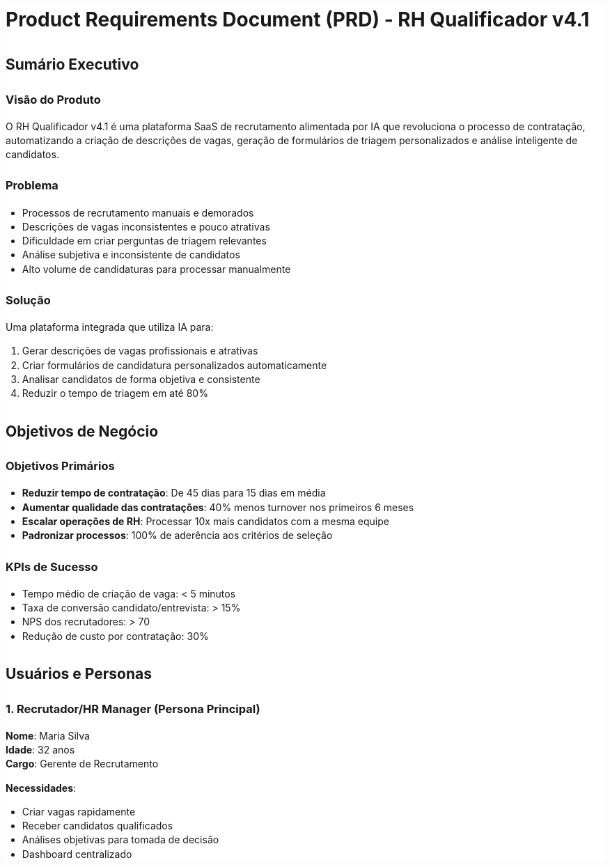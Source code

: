 # Product Requirements Document (PRD) - RH Qualificador v4.1

## Sumário Executivo

### Visão do Produto
O RH Qualificador v4.1 é uma plataforma SaaS de recrutamento alimentada por IA que revoluciona o processo de contratação, automatizando a criação de descrições de vagas, geração de formulários de triagem personalizados e análise inteligente de candidatos.

### Problema
- Processos de recrutamento manuais e demorados
- Descrições de vagas inconsistentes e pouco atrativas
- Dificuldade em criar perguntas de triagem relevantes
- Análise subjetiva e inconsistente de candidatos
- Alto volume de candidaturas para processar manualmente

### Solução
Uma plataforma integrada que utiliza IA para:
1. Gerar descrições de vagas profissionais e atrativas
2. Criar formulários de candidatura personalizados automaticamente
3. Analisar candidatos de forma objetiva e consistente
4. Reduzir o tempo de triagem em até 80%

## Objetivos de Negócio

### Objetivos Primários
- **Reduzir tempo de contratação**: De 45 dias para 15 dias em média
- **Aumentar qualidade das contratações**: 40% menos turnover nos primeiros 6 meses
- **Escalar operações de RH**: Processar 10x mais candidatos com a mesma equipe
- **Padronizar processos**: 100% de aderência aos critérios de seleção

### KPIs de Sucesso
- Tempo médio de criação de vaga: < 5 minutos
- Taxa de conversão candidato/entrevista: > 15%
- NPS dos recrutadores: > 70
- Redução de custo por contratação: 30%

## Usuários e Personas

### 1. Recrutador/HR Manager (Persona Principal)
**Nome**: Maria Silva  
**Idade**: 32 anos  
**Cargo**: Gerente de Recrutamento  

**Necessidades**:
- Criar vagas rapidamente
- Receber candidatos qualificados
- Análises objetivas para tomada de decisão
- Dashboard centralizado
